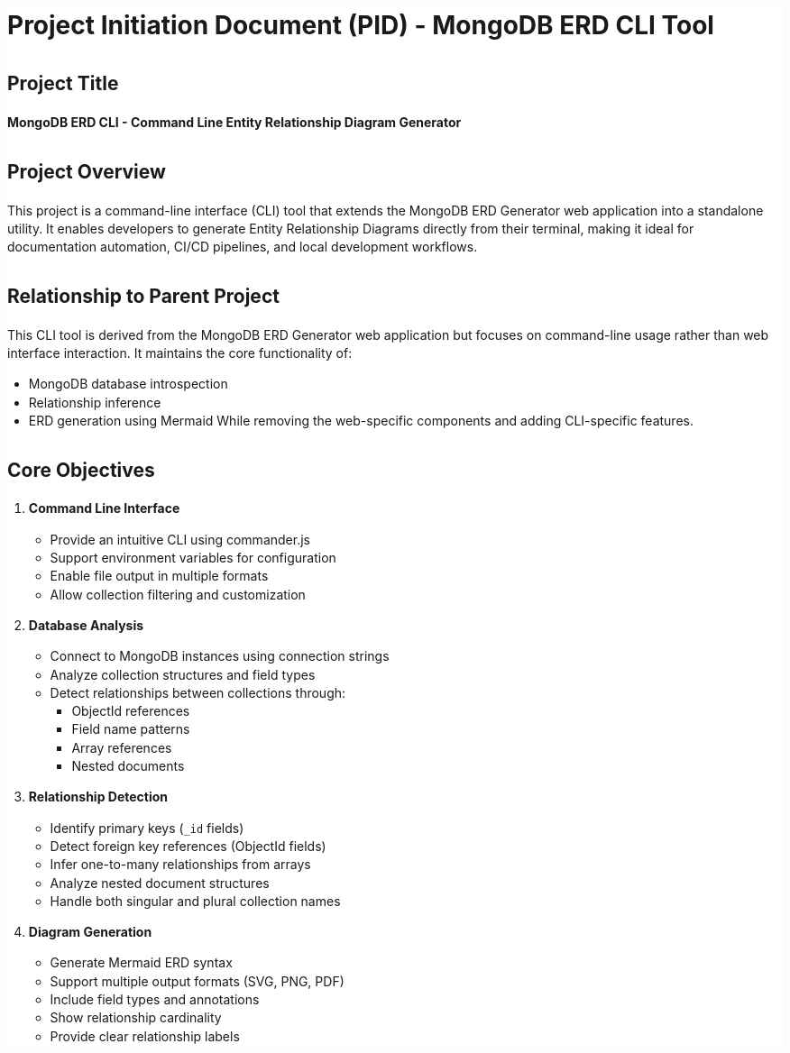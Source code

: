 # Project Initiation Document (PID) - MongoDB ERD CLI Tool

## Project Title

**MongoDB ERD CLI - Command Line Entity Relationship Diagram Generator**

## Project Overview

This project is a command-line interface (CLI) tool that extends the MongoDB ERD Generator web application into a standalone utility. It enables developers to generate Entity Relationship Diagrams directly from their terminal, making it ideal for documentation automation, CI/CD pipelines, and local development workflows.

## Relationship to Parent Project

This CLI tool is derived from the MongoDB ERD Generator web application but focuses on command-line usage rather than web interface interaction. It maintains the core functionality of:
- MongoDB database introspection
- Relationship inference
- ERD generation using Mermaid
While removing the web-specific components and adding CLI-specific features.

## Core Objectives

1. **Command Line Interface**
   - Provide an intuitive CLI using commander.js
   - Support environment variables for configuration
   - Enable file output in multiple formats
   - Allow collection filtering and customization

2. **Database Analysis**
   - Connect to MongoDB instances using connection strings
   - Analyze collection structures and field types
   - Detect relationships between collections through:
     - ObjectId references
     - Field name patterns
     - Array references
     - Nested documents

3. **Relationship Detection**
   - Identify primary keys (`_id` fields)
   - Detect foreign key references (ObjectId fields)
   - Infer one-to-many relationships from arrays
   - Analyze nested document structures
   - Handle both singular and plural collection names

4. **Diagram Generation**
   - Generate Mermaid ERD syntax
   - Support multiple output formats (SVG, PNG, PDF)
   - Include field types and annotations
   - Show relationship cardinality
   - Provide clear relationship labels
